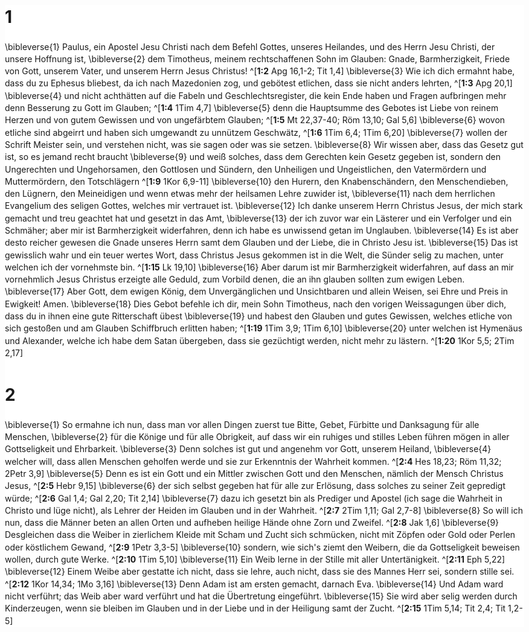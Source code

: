 # 1
\bibleverse{1} Paulus, ein Apostel Jesu Christi nach dem Befehl Gottes, unseres Heilandes, und des Herrn Jesu Christi, der unsere Hoffnung ist, \bibleverse{2} dem Timotheus, meinem rechtschaffenen Sohn im Glauben: Gnade, Barmherzigkeit, Friede von Gott, unserem Vater, und unserem Herrn Jesus Christus! ^[**1:2** Apg 16,1-2; Tit 1,4] \bibleverse{3} Wie ich dich ermahnt habe, dass du zu Ephesus bliebest, da ich nach Mazedonien zog, und gebötest etlichen, dass sie nicht anders lehrten, ^[**1:3** Apg 20,1] \bibleverse{4} und nicht achthätten auf die Fabeln und Geschlechtsregister, die kein Ende haben und Fragen aufbringen mehr denn Besserung zu Gott im Glauben; ^[**1:4** 1Tim 4,7] \bibleverse{5} denn die Hauptsumme des Gebotes ist Liebe von reinem Herzen und von gutem Gewissen und von ungefärbtem Glauben; ^[**1:5** Mt 22,37-40; Röm 13,10; Gal 5,6] \bibleverse{6} wovon etliche sind abgeirrt und haben sich umgewandt zu unnützem Geschwätz, ^[**1:6** 1Tim 6,4; 1Tim 6,20] \bibleverse{7} wollen der Schrift Meister sein, und verstehen nicht, was sie sagen oder was sie setzen. \bibleverse{8} Wir wissen aber, dass das Gesetz gut ist, so es jemand recht braucht \bibleverse{9} und weiß solches, dass dem Gerechten kein Gesetz gegeben ist, sondern den Ungerechten und Ungehorsamen, den Gottlosen und Sündern, den Unheiligen und Ungeistlichen, den Vatermördern und Muttermördern, den Totschlägern ^[**1:9** 1Kor 6,9-11] \bibleverse{10} den Hurern, den Knabenschändern, den Menschendieben, den Lügnern, den Meineidigen und wenn etwas mehr der heilsamen Lehre zuwider ist, \bibleverse{11} nach dem herrlichen Evangelium des seligen Gottes, welches mir vertrauet ist. \bibleverse{12} Ich danke unserem Herrn Christus Jesus, der mich stark gemacht und treu geachtet hat und gesetzt in das Amt, \bibleverse{13} der ich zuvor war ein Lästerer und ein Verfolger und ein Schmäher; aber mir ist Barmherzigkeit widerfahren, denn ich habe es unwissend getan im Unglauben. \bibleverse{14} Es ist aber desto reicher gewesen die Gnade unseres Herrn samt dem Glauben und der Liebe, die in Christo Jesu ist. \bibleverse{15} Das ist gewisslich wahr und ein teuer wertes Wort, dass Christus Jesus gekommen ist in die Welt, die Sünder selig zu machen, unter welchen ich der vornehmste bin. ^[**1:15** Lk 19,10] \bibleverse{16} Aber darum ist mir Barmherzigkeit widerfahren, auf dass an mir vornehmlich Jesus Christus erzeigte alle Geduld, zum Vorbild denen, die an ihn glauben sollten zum ewigen Leben. \bibleverse{17} Aber Gott, dem ewigen König, dem Unvergänglichen und Unsichtbaren und allein Weisen, sei Ehre und Preis in Ewigkeit! Amen. \bibleverse{18} Dies Gebot befehle ich dir, mein Sohn Timotheus, nach den vorigen Weissagungen über dich, dass du in ihnen eine gute Ritterschaft übest \bibleverse{19} und habest den Glauben und gutes Gewissen, welches etliche von sich gestoßen und am Glauben Schiffbruch erlitten haben; ^[**1:19** 1Tim 3,9; 1Tim 6,10] \bibleverse{20} unter welchen ist Hymenäus und Alexander, welche ich habe dem Satan übergeben, dass sie gezüchtigt werden, nicht mehr zu lästern. ^[**1:20** 1Kor 5,5; 2Tim 2,17] 
        

# 2
\bibleverse{1} So ermahne ich nun, dass man vor allen Dingen zuerst tue Bitte, Gebet, Fürbitte und Danksagung für alle Menschen, \bibleverse{2} für die Könige und für alle Obrigkeit, auf dass wir ein ruhiges und stilles Leben führen mögen in aller Gottseligkeit und Ehrbarkeit. \bibleverse{3} Denn solches ist gut und angenehm vor Gott, unserem Heiland, \bibleverse{4} welcher will, dass allen Menschen geholfen werde und sie zur Erkenntnis der Wahrheit kommen. ^[**2:4** Hes 18,23; Röm 11,32; 2Petr 3,9] \bibleverse{5} Denn es ist ein Gott und ein Mittler zwischen Gott und den Menschen, nämlich der Mensch Christus Jesus, ^[**2:5** Hebr 9,15] \bibleverse{6} der sich selbst gegeben hat für alle zur Erlösung, dass solches zu seiner Zeit gepredigt würde; ^[**2:6** Gal 1,4; Gal 2,20; Tit 2,14] \bibleverse{7} dazu ich gesetzt bin als Prediger und Apostel (ich sage die Wahrheit in Christo und lüge nicht), als Lehrer der Heiden im Glauben und in der Wahrheit. ^[**2:7** 2Tim 1,11; Gal 2,7-8] \bibleverse{8} So will ich nun, dass die Männer beten an allen Orten und aufheben heilige Hände ohne Zorn und Zweifel. ^[**2:8** Jak 1,6] \bibleverse{9} Desgleichen dass die Weiber in zierlichem Kleide mit Scham und Zucht sich schmücken, nicht mit Zöpfen oder Gold oder Perlen oder köstlichem Gewand, ^[**2:9** 1Petr 3,3-5] \bibleverse{10} sondern, wie sich's ziemt den Weibern, die da Gottseligkeit beweisen wollen, durch gute Werke. ^[**2:10** 1Tim 5,10] \bibleverse{11} Ein Weib lerne in der Stille mit aller Untertänigkeit. ^[**2:11** Eph 5,22] \bibleverse{12} Einem Weibe aber gestatte ich nicht, dass sie lehre, auch nicht, dass sie des Mannes Herr sei, sondern stille sei. ^[**2:12** 1Kor 14,34; 1Mo 3,16] \bibleverse{13} Denn Adam ist am ersten gemacht, darnach Eva. \bibleverse{14} Und Adam ward nicht verführt; das Weib aber ward verführt und hat die Übertretung eingeführt. \bibleverse{15} Sie wird aber selig werden durch Kinderzeugen, wenn sie bleiben im Glauben und in der Liebe und in der Heiligung samt der Zucht. ^[**2:15** 1Tim 5,14; Tit 2,4; Tit 1,2-5] 
         